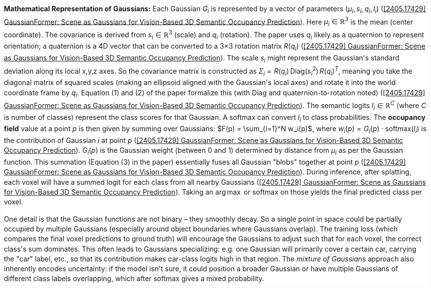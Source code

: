 **Mathematical Representation of Gaussians:** Each Gaussian $G_i$ is represented by a vector of parameters $(\mu_i, s_i, q_i, l_i)$ ([[2405.17429] GaussianFormer: Scene as Gaussians for Vision-Based 3D Semantic Occupancy Prediction](https://ar5iv.org/pdf/2405.17429#:~:text=fixed%20grids%2C%20as%20shown%20in,distribution%20evaluated%20at%20point%20is)). Here $\mu_i \in \mathbb{R}^3$ is the mean (center coordinate). The covariance is derived from $s_i \in \mathbb{R}^3$ (scale) and $q_i$ (rotation). The paper uses $q_i$ likely as a quaternion to represent orientation; a quaternion is a 4D vector that can be converted to a 3×3 rotation matrix $R(q_i)$ ([[2405.17429] GaussianFormer: Scene as Gaussians for Vision-Based 3D Semantic Occupancy Prediction](https://ar5iv.org/pdf/2405.17429#:~:text=where%20%2C%20and%20represent%20the,the%20occupancy%20prediction%20result%20at)). The scale $s_i$ might represent the Gaussian's standard deviation along its local x,y,z axes. So the covariance matrix is constructed as $\Sigma_i = R(q_i)\,\mathrm{Diag}(s_i^2)\,R(q_i)^T$, meaning you take the diagonal matrix of squared scales (making an ellipsoid aligned with the Gaussian's local axes) and rotate it into the world coordinate frame by $q_i$. Equation (1) and (2) of the paper formalize this (with $\mathrm{Diag}$ and quaternion-to-rotation noted) ([[2405.17429] GaussianFormer: Scene as Gaussians for Vision-Based 3D Semantic Occupancy Prediction](https://ar5iv.org/pdf/2405.17429#:~:text=)). The semantic logits $l_i \in \mathbb{R}^C$ (where $C$ is number of classes) represent the class scores for that Gaussian. A softmax can convert $l_i$ to class probabilities. The **occupancy field** value at a point $p$ is then given by summing over Gaussians: $F(p) = \sum_{i=1}^N w_i(p)$, where $w_i(p) = G_i(p) \cdot \text{softmax}(l_i)$ is the contribution of Gaussian $i$ at point $p$ ([[2405.17429] GaussianFormer: Scene as Gaussians for Vision-Based 3D Semantic Occupancy Prediction](https://ar5iv.org/pdf/2405.17429#:~:text=where%20%2C%20and%20represent%20the,Gaussians%20on%20the%20location)). $G_i(p)$ is the Gaussian weight (between 0 and 1) determined by distance from $\mu_i$ as per the Gaussian function. This summation (Equation (3) in the paper) essentially fuses all Gaussian "blobs" together at point $p$ ([[2405.17429] GaussianFormer: Scene as Gaussians for Vision-Based 3D Semantic Occupancy Prediction](https://ar5iv.org/pdf/2405.17429#:~:text=where%20%2C%20and%20represent%20the,Gaussians%20on%20the%20location)). During inference, after splatting, each voxel will have a summed logit for each class from all nearby Gaussians ([[2405.17429] GaussianFormer: Scene as Gaussians for Vision-Based 3D Semantic Occupancy Prediction](https://ar5iv.org/pdf/2405.17429#:~:text=)). Taking an $\arg\max$ or softmax on those yields the final predicted class per voxel. 

One detail is that the Gaussian functions are not binary – they smoothly decay. So a single point in space could be partially occupied by multiple Gaussians (especially around object boundaries where Gaussians overlap). The training loss (which compares the final voxel predictions to ground truth) will encourage the Gaussians to adjust such that for each voxel, the correct class's sum dominates. This often leads to Gaussians specializing: e.g. one Gaussian will primarily cover a certain car, carrying the "car" label, etc., so that its contribution makes car-class logits high in that region. The *mixture of Gaussians* approach also inherently encodes uncertainty: if the model isn't sure, it could position a broader Gaussian or have multiple Gaussians of different class labels overlapping, which after softmax gives a mixed probability.
